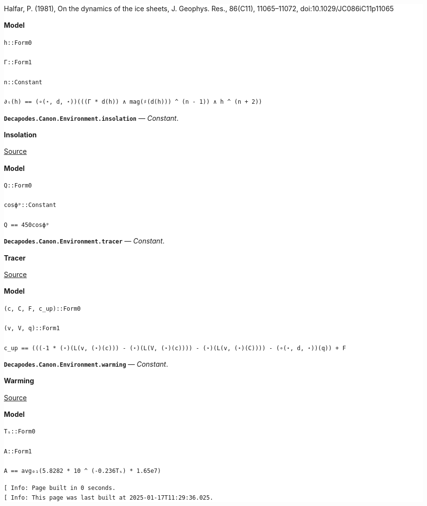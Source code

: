 Halfar, P. (1981), On the dynamics of the ice sheets, J. Geophys. Res., 86(C11), 11065–11072, doi:10.1029/JC086iC11p11065

**Model**

```
h::Form0
              
Γ::Form1
              
n::Constant
              
∂ₜ(h) == (∘(⋆, d, ⋆))(((Γ * d(h)) ∧ mag(♯(d(h))) ^ (n - 1)) ∧ h ^ (n + 2))
```

**`Decapodes.Canon.Environment.insolation`** &mdash; *Constant*.



**Insolation**

[Source](https://google.com)

**Model**

```
Q::Form0
              
cosϕᵖ::Constant
              
Q == 450cosϕᵖ
```

**`Decapodes.Canon.Environment.tracer`** &mdash; *Constant*.



**Tracer**

[Source](https://google.com)

**Model**

```
(c, C, F, c_up)::Form0
              
(v, V, q)::Form1
              
c_up == (((-1 * (⋆)(L(v, (⋆)(c))) - (⋆)(L(V, (⋆)(c)))) - (⋆)(L(v, (⋆)(C)))) - (∘(⋆, d, ⋆))(q)) + F
```

**`Decapodes.Canon.Environment.warming`** &mdash; *Constant*.



**Warming**

[Source](https://google.com)

**Model**

```
Tₛ::Form0
              
A::Form1
              
A == avg₀₁(5.8282 * 10 ^ (-0.236Tₛ) * 1.65e7)
```


```
[ Info: Page built in 0 seconds.
[ Info: This page was last built at 2025-01-17T11:29:36.025.
```
